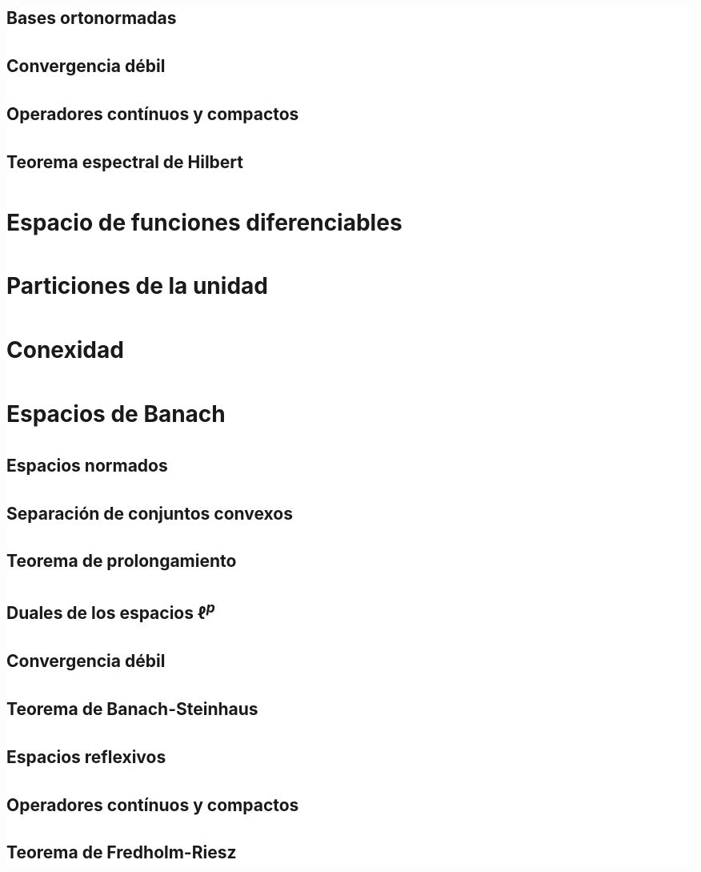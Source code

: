 ## Bases ortonormadas

## Convergencia débil

## Operadores contínuos y compactos

## Teorema espectral de Hilbert



# Espacio de funciones diferenciables



# Particiones de la unidad



# Conexidad



# Espacios de Banach

## Espacios normados

## Separación de conjuntos convexos

## Teorema de prolongamiento

## Duales de los espacios $\ell^p$

## Convergencia débil

## Teorema de Banach-Steinhaus

## Espacios reflexivos

## Operadores contínuos y compactos

## Teorema de Fredholm-Riesz

